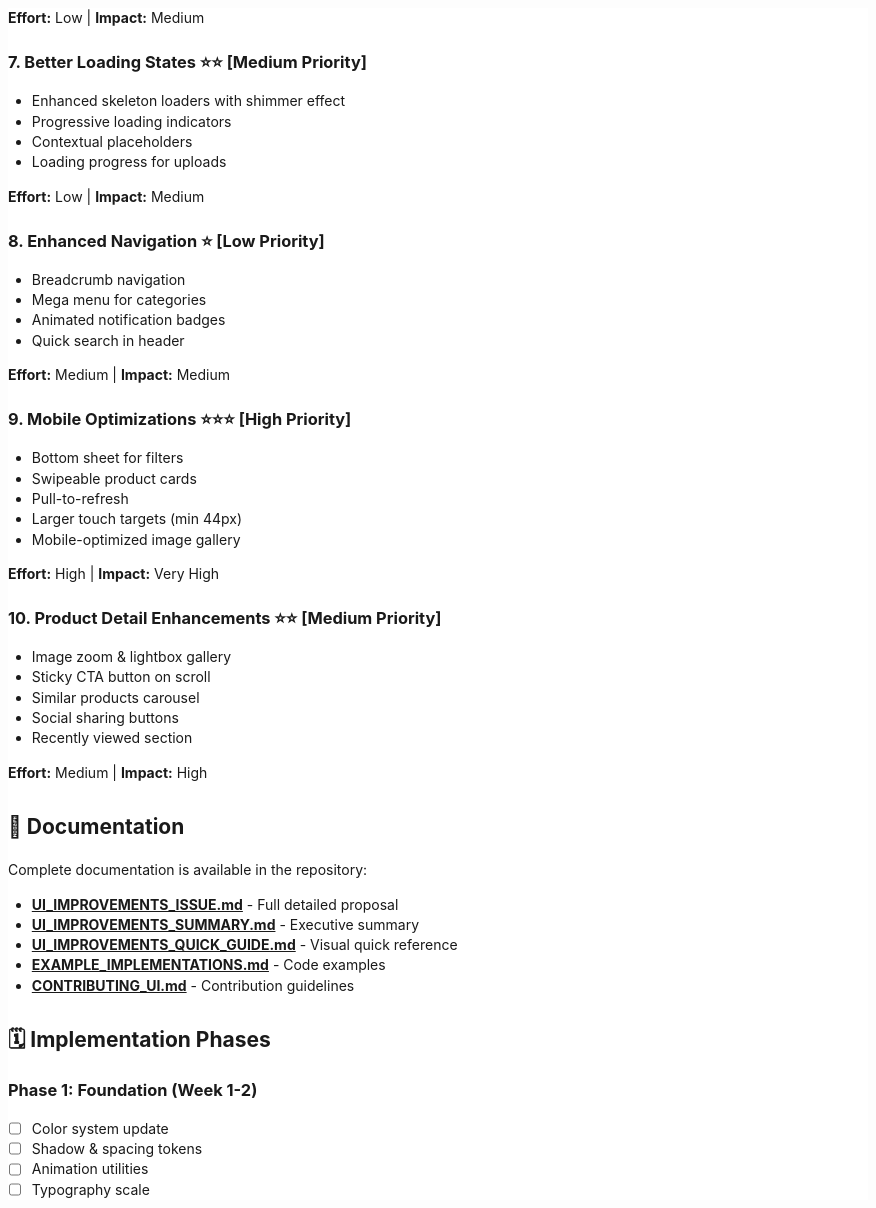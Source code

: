 **Effort:** Low | **Impact:** Medium

### 7. Better Loading States ⭐⭐ [Medium Priority]
- Enhanced skeleton loaders with shimmer effect
- Progressive loading indicators
- Contextual placeholders
- Loading progress for uploads

**Effort:** Low | **Impact:** Medium

### 8. Enhanced Navigation ⭐ [Low Priority]
- Breadcrumb navigation
- Mega menu for categories
- Animated notification badges
- Quick search in header

**Effort:** Medium | **Impact:** Medium

### 9. Mobile Optimizations ⭐⭐⭐ [High Priority]
- Bottom sheet for filters
- Swipeable product cards
- Pull-to-refresh
- Larger touch targets (min 44px)
- Mobile-optimized image gallery

**Effort:** High | **Impact:** Very High

### 10. Product Detail Enhancements ⭐⭐ [Medium Priority]
- Image zoom & lightbox gallery
- Sticky CTA button on scroll
- Similar products carousel
- Social sharing buttons
- Recently viewed section

**Effort:** Medium | **Impact:** High

## 📁 Documentation

Complete documentation is available in the repository:

- **[UI_IMPROVEMENTS_ISSUE.md](UI_IMPROVEMENTS_ISSUE.md)** - Full detailed proposal
- **[UI_IMPROVEMENTS_SUMMARY.md](UI_IMPROVEMENTS_SUMMARY.md)** - Executive summary
- **[UI_IMPROVEMENTS_QUICK_GUIDE.md](UI_IMPROVEMENTS_QUICK_GUIDE.md)** - Visual quick reference
- **[EXAMPLE_IMPLEMENTATIONS.md](EXAMPLE_IMPLEMENTATIONS.md)** - Code examples
- **[CONTRIBUTING_UI.md](CONTRIBUTING_UI.md)** - Contribution guidelines

## 🗓️ Implementation Phases

### Phase 1: Foundation (Week 1-2)
- [ ] Color system update
- [ ] Shadow & spacing tokens
- [ ] Animation utilities
- [ ] Typography scale

